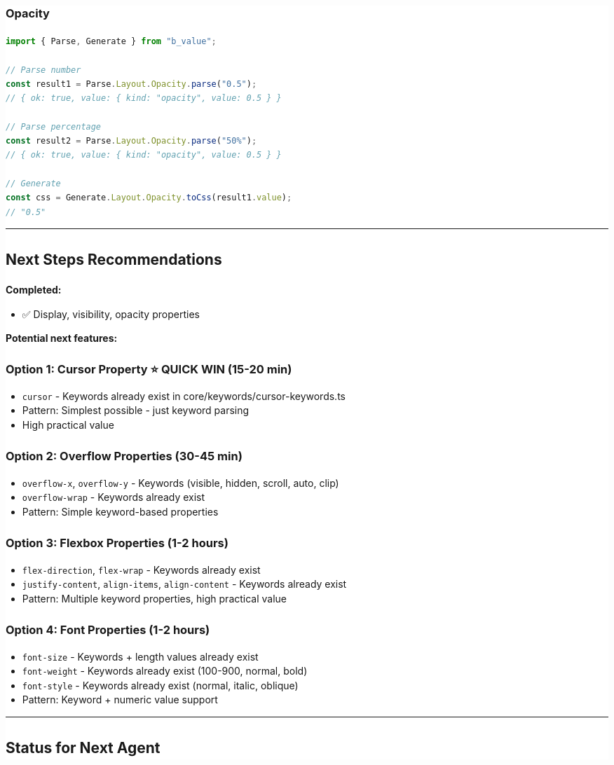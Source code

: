 ### Opacity
```typescript
import { Parse, Generate } from "b_value";

// Parse number
const result1 = Parse.Layout.Opacity.parse("0.5");
// { ok: true, value: { kind: "opacity", value: 0.5 } }

// Parse percentage
const result2 = Parse.Layout.Opacity.parse("50%");
// { ok: true, value: { kind: "opacity", value: 0.5 } }

// Generate
const css = Generate.Layout.Opacity.toCss(result1.value);
// "0.5"
```

---

## Next Steps Recommendations

**Completed:**
- ✅ Display, visibility, opacity properties

**Potential next features:**

### Option 1: Cursor Property ⭐ **QUICK WIN** (15-20 min)
- `cursor` - Keywords already exist in core/keywords/cursor-keywords.ts
- Pattern: Simplest possible - just keyword parsing
- High practical value

### Option 2: Overflow Properties (30-45 min)
- `overflow-x`, `overflow-y` - Keywords (visible, hidden, scroll, auto, clip)
- `overflow-wrap` - Keywords already exist
- Pattern: Simple keyword-based properties

### Option 3: Flexbox Properties (1-2 hours)
- `flex-direction`, `flex-wrap` - Keywords already exist
- `justify-content`, `align-items`, `align-content` - Keywords already exist
- Pattern: Multiple keyword properties, high practical value

### Option 4: Font Properties (1-2 hours)
- `font-size` - Keywords + length values already exist
- `font-weight` - Keywords already exist (100-900, normal, bold)
- `font-style` - Keywords already exist (normal, italic, oblique)
- Pattern: Keyword + numeric value support

---

## Status for Next Agent
